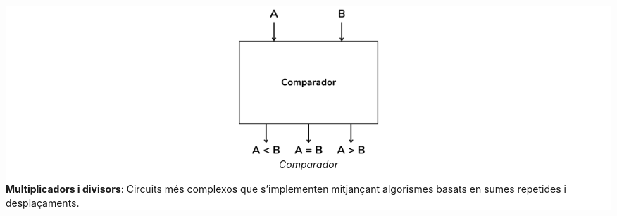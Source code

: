 <img src='./bloccomparador.png' alt="Comparador" style="display:block; width:200px; margin:0 auto; border-radius:8px; background-color: rgba(255, 255, 255, 1); padding:4px;"/>
<center><i>Comparador</i></center>

**Multiplicadors i divisors**: Circuits més complexos que s’implementen mitjançant algorismes basats en sumes repetides i desplaçaments.
